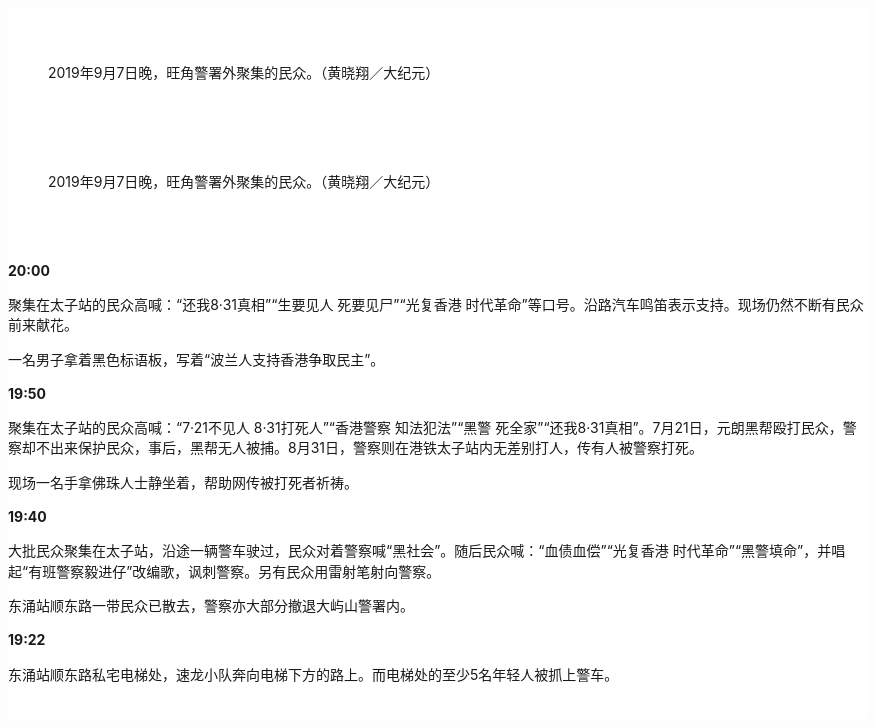 </figure><br/>
<figure class="wp-caption aligncenter" id="attachment_11505685" style="width: 600px">
 <ok href="http://i.epochtimes.com/assets/uploads/2019/09/1909070905112188.jpg">
  <img alt="" class="size-large wp-image-11505685" src="http://i.epochtimes.com/assets/uploads/2019/09/1909070905112188-600x450.jpg" title=""/>
 </ok>
 <br/><figcaption class="wp-caption-text">
  2019年9月7日晚，旺角警署外聚集的民众。（黄晓翔／大纪元）
 </figcaption><br/>
</figure><br/>
<figure class="wp-caption aligncenter" id="attachment_11505687" style="width: 600px">
 <ok href="http://i.epochtimes.com/assets/uploads/2019/09/1909070905072188.jpg">
  <img alt="" class="size-large wp-image-11505687" src="http://i.epochtimes.com/assets/uploads/2019/09/1909070905072188-600x450.jpg" title=""/>
 </ok>
 <br/><figcaption class="wp-caption-text">
  2019年9月7日晚，旺角警署外聚集的民众。（黄晓翔／大纪元）
 </figcaption><br/>
</figure><br/>
<p>
 <strong>
  20:00
 </strong>
</p>
<p>
 聚集在太子站的民众高喊：“还我8·31真相”“生要见人 死要见尸”“光复香港 时代革命”等口号。沿路汽车鸣笛表示支持。现场仍然不断有民众前来献花。
</p>
<p>
 一名男子拿着黑色标语板，写着“波兰人支持香港争取民主”。
</p>
<p>
 <strong>
  19:50
 </strong>
</p>
<p>
 聚集在太子站的民众高喊：“7·21不见人 8·31打死人”“香港警察 知法犯法”“黑警 死全家”“还我8·31真相”。7月21日，元朗黑帮殴打民众，警察却不出来保护民众，事后，黑帮无人被捕。8月31日，警察则在港铁太子站内无差别打人，传有人被警察打死。
</p>
<p>
 现场一名手拿佛珠人士静坐着，帮助网传被打死者祈祷。
</p>
<p>
 <strong>
  19:40
 </strong>
</p>
<p>
 大批民众聚集在太子站，沿途一辆警车驶过，民众对着警察喊“黑社会”。随后民众喊：“血债血偿”“光复香港 时代革命”“黑警填命”，并唱起“有班警察毅进仔”改编歌，讽刺警察。另有民众用雷射笔射向警察。
</p>
<p>
 东涌站顺东路一带民众已散去，警察亦大部分撤退大屿山警署内。
</p>
<p>
 <strong>
  19:22
 </strong>
</p>
<p>
 东涌站顺东路私宅电梯处，速龙小队奔向电梯下方的路上。而电梯处的至少5名年轻人被抓上警车。
</p>
<figure class="wp-caption aligncenter" id="attachment_11505575" style="width: 600px">
 <ok href="http://i.epochtimes.com/assets/uploads/2019/09/1909070745442188.jpg">
  <img alt="" class="size-large wp-image-11505575" src="http://i.epochtimes.com/assets/uploads/2019/09/1909070745442188-600x401.jpg" title=""/>